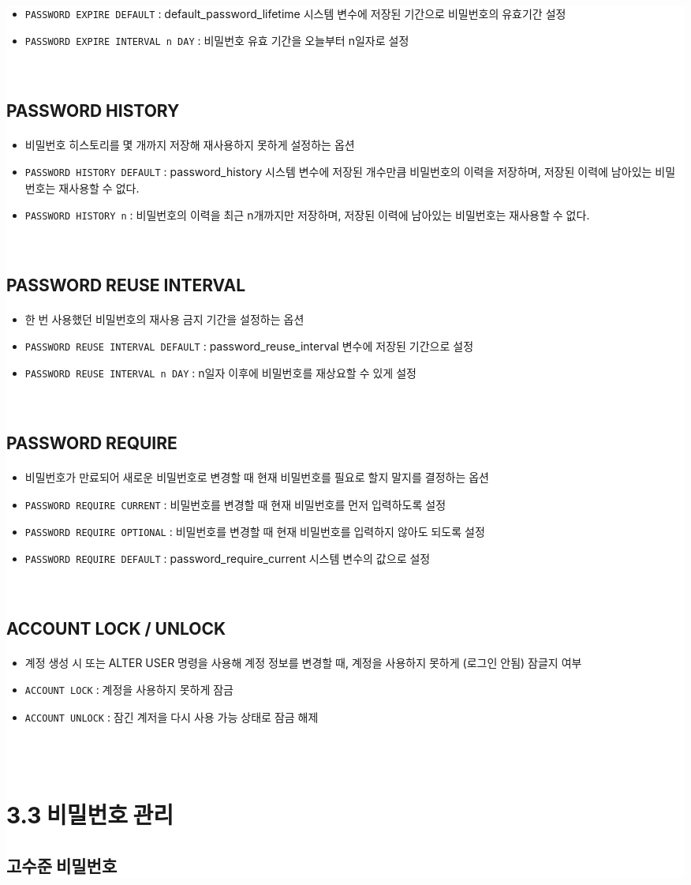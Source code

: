 - `PASSWORD EXPIRE DEFAULT` : default_password_lifetime 시스템 변수에 저장된 기간으로 비밀번호의 유효기간 설정

- `PASSWORD EXPIRE INTERVAL n DAY` : 비밀번호 유효 기간을 오늘부터 n일자로 설정



<br>

## PASSWORD HISTORY

- 비밀번호 히스토리를 몇 개까지 저장해 재사용하지 못하게 설정하는 옵션

- `PASSWORD HISTORY DEFAULT` : password_history 시스템 변수에 저장된 개수만큼 비밀번호의 이력을 저장하며, 저장된 이력에 남아있는 비밀번호는 재사용할 수 없다.

- `PASSWORD HISTORY n` : 비밀번호의 이력을 최근 n개까지만 저장하며, 저장된 이력에 남아있는 비밀번호는 재사용할 수 없다.


<br>

## PASSWORD REUSE INTERVAL

- 한 번 사용했던 비밀번호의 재사용 금지 기간을 설정하는 옵션

- `PASSWORD REUSE INTERVAL DEFAULT` : password_reuse_interval 변수에 저장된 기간으로 설정

- `PASSWORD REUSE INTERVAL n DAY` : n일자 이후에 비밀번호를 재상요할 수 있게 설정


<br>

## PASSWORD REQUIRE

- 비밀번호가 만료되어 새로운 비밀번호로 변경할 때 현재 비밀번호를 필요로 할지 말지를 결정하는 옵션

- `PASSWORD REQUIRE CURRENT` : 비밀번호를 변경할 때 현재 비밀번호를 먼저 입력하도록 설정

- `PASSWORD REQUIRE OPTIONAL` : 비밀번호를 변경할 때 현재 비밀번호를 입력하지 않아도 되도록 설정

- `PASSWORD REQUIRE DEFAULT` : password_require_current 시스템 변수의 값으로 설정


<br>

## ACCOUNT LOCK / UNLOCK

- 계정 생성 시 또는 ALTER USER 명령을 사용해 계정 정보를 변경할 때, 계정을 사용하지 못하게 (로그인 안됨) 잠글지 여부

- `ACCOUNT LOCK` : 계정을 사용하지 못하게 잠금 

- `ACCOUNT UNLOCK` : 잠긴 계저을 다시 사용 가능 상태로 잠금 해제

<br><br>

# 3.3 비밀번호 관리

## 고수준 비밀번호
